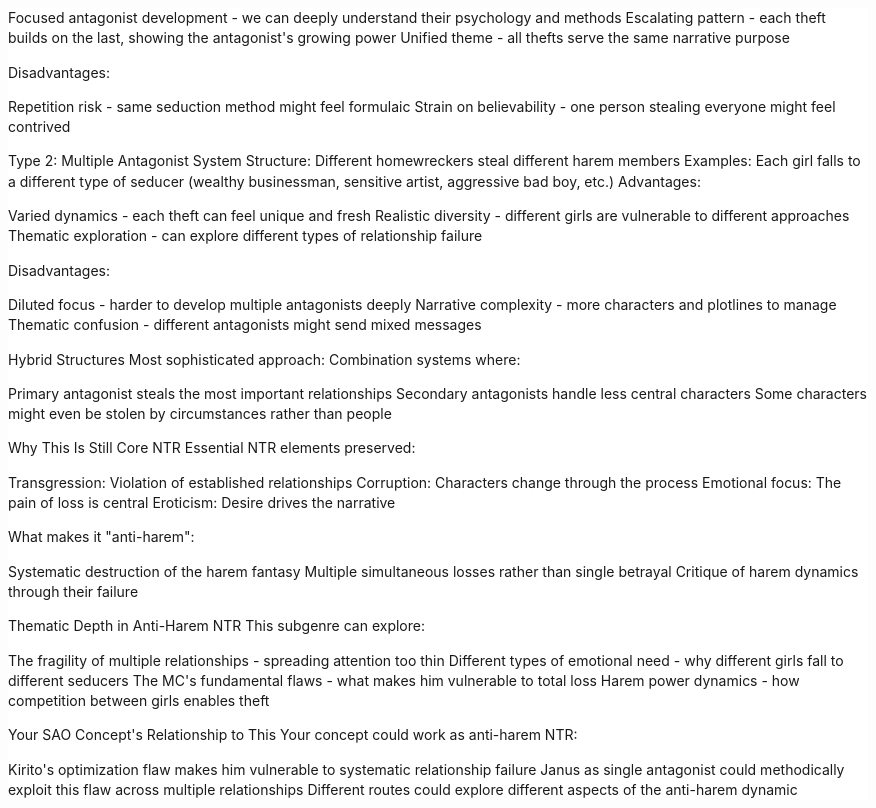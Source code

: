 Focused antagonist development - we can deeply understand their psychology and methods
Escalating pattern - each theft builds on the last, showing the antagonist's growing power
Unified theme - all thefts serve the same narrative purpose

Disadvantages:

Repetition risk - same seduction method might feel formulaic
Strain on believability - one person stealing everyone might feel contrived

Type 2: Multiple Antagonist System
Structure: Different homewreckers steal different harem members
Examples: Each girl falls to a different type of seducer (wealthy businessman, sensitive artist, aggressive bad boy, etc.)
Advantages:

Varied dynamics - each theft can feel unique and fresh
Realistic diversity - different girls are vulnerable to different approaches
Thematic exploration - can explore different types of relationship failure

Disadvantages:

Diluted focus - harder to develop multiple antagonists deeply
Narrative complexity - more characters and plotlines to manage
Thematic confusion - different antagonists might send mixed messages

Hybrid Structures
Most sophisticated approach: Combination systems where:

Primary antagonist steals the most important relationships
Secondary antagonists handle less central characters
Some characters might even be stolen by circumstances rather than people

Why This Is Still Core NTR
Essential NTR elements preserved:

Transgression: Violation of established relationships
Corruption: Characters change through the process
Emotional focus: The pain of loss is central
Eroticism: Desire drives the narrative

What makes it "anti-harem":

Systematic destruction of the harem fantasy
Multiple simultaneous losses rather than single betrayal
Critique of harem dynamics through their failure

Thematic Depth in Anti-Harem NTR
This subgenre can explore:

The fragility of multiple relationships - spreading attention too thin
Different types of emotional need - why different girls fall to different seducers
The MC's fundamental flaws - what makes him vulnerable to total loss
Harem power dynamics - how competition between girls enables theft

Your SAO Concept's Relationship to This
Your concept could work as anti-harem NTR:

Kirito's optimization flaw makes him vulnerable to systematic relationship failure
Janus as single antagonist could methodically exploit this flaw across multiple relationships
Different routes could explore different aspects of the anti-harem dynamic
